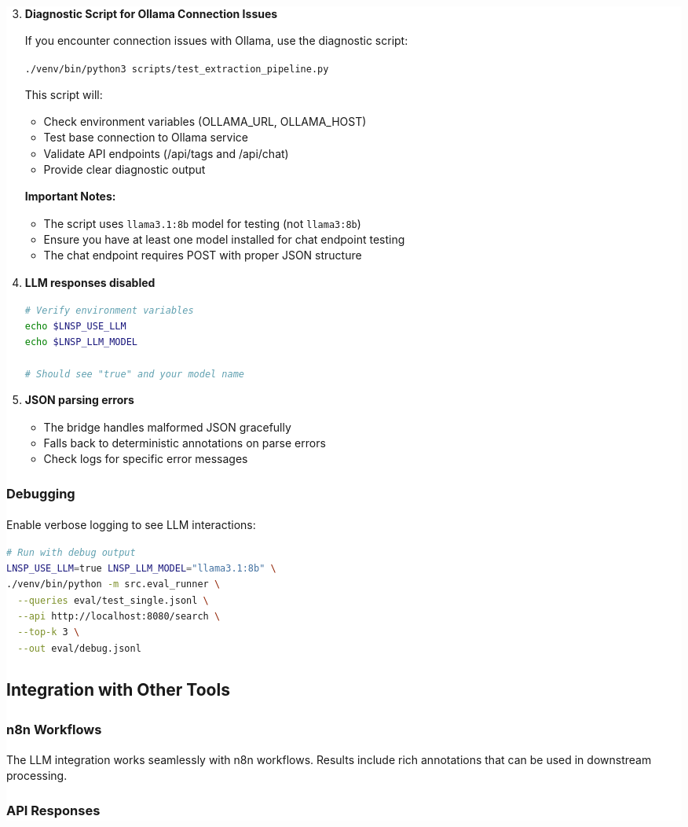 3. **Diagnostic Script for Ollama Connection Issues**

   If you encounter connection issues with Ollama, use the diagnostic script:
   ```bash
   ./venv/bin/python3 scripts/test_extraction_pipeline.py
   ```

   This script will:
   - Check environment variables (OLLAMA_URL, OLLAMA_HOST)
   - Test base connection to Ollama service
   - Validate API endpoints (/api/tags and /api/chat)
   - Provide clear diagnostic output

   **Important Notes:**
   - The script uses `llama3.1:8b` model for testing (not `llama3:8b`)
   - Ensure you have at least one model installed for chat endpoint testing
   - The chat endpoint requires POST with proper JSON structure

4. **LLM responses disabled**
   ```bash
   # Verify environment variables
   echo $LNSP_USE_LLM
   echo $LNSP_LLM_MODEL

   # Should see "true" and your model name
   ```

5. **JSON parsing errors**
   - The bridge handles malformed JSON gracefully
   - Falls back to deterministic annotations on parse errors
   - Check logs for specific error messages

### Debugging

Enable verbose logging to see LLM interactions:
```bash
# Run with debug output
LNSP_USE_LLM=true LNSP_LLM_MODEL="llama3.1:8b" \
./venv/bin/python -m src.eval_runner \
  --queries eval/test_single.jsonl \
  --api http://localhost:8080/search \
  --top-k 3 \
  --out eval/debug.jsonl
```

## Integration with Other Tools

### n8n Workflows

The LLM integration works seamlessly with n8n workflows. Results include rich annotations that can be used in downstream processing.

### API Responses
